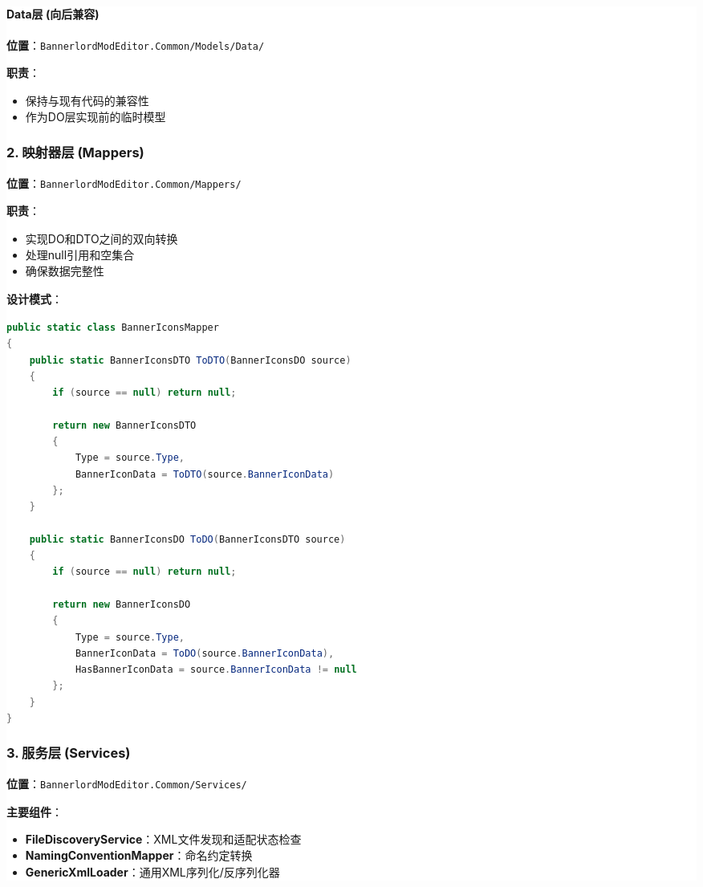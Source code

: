 #### Data层 (向后兼容)
**位置**：`BannerlordModEditor.Common/Models/Data/`

**职责**：
- 保持与现有代码的兼容性
- 作为DO层实现前的临时模型

### 2. 映射器层 (Mappers)

**位置**：`BannerlordModEditor.Common/Mappers/`

**职责**：
- 实现DO和DTO之间的双向转换
- 处理null引用和空集合
- 确保数据完整性

**设计模式**：
```csharp
public static class BannerIconsMapper
{
    public static BannerIconsDTO ToDTO(BannerIconsDO source)
    {
        if (source == null) return null;
        
        return new BannerIconsDTO
        {
            Type = source.Type,
            BannerIconData = ToDTO(source.BannerIconData)
        };
    }
    
    public static BannerIconsDO ToDO(BannerIconsDTO source)
    {
        if (source == null) return null;
        
        return new BannerIconsDO
        {
            Type = source.Type,
            BannerIconData = ToDO(source.BannerIconData),
            HasBannerIconData = source.BannerIconData != null
        };
    }
}
```

### 3. 服务层 (Services)

**位置**：`BannerlordModEditor.Common/Services/`

**主要组件**：
- **FileDiscoveryService**：XML文件发现和适配状态检查
- **NamingConventionMapper**：命名约定转换
- **GenericXmlLoader<T>**：通用XML序列化/反序列化器
